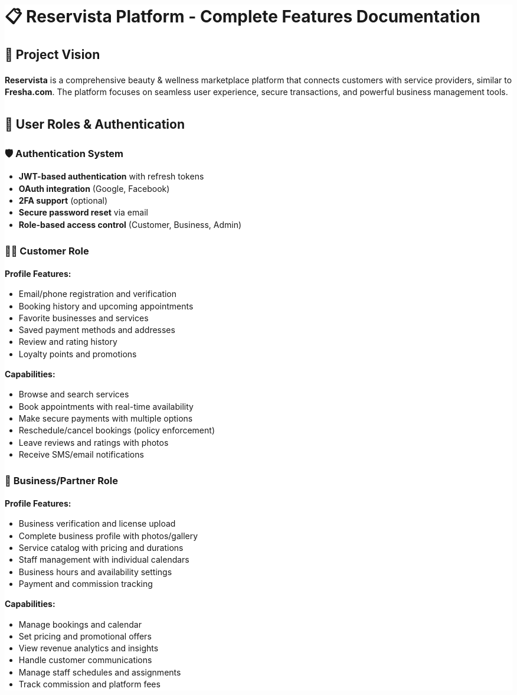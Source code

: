 # 📋 Reservista Platform - Complete Features Documentation

## 🎯 Project Vision

**Reservista** is a comprehensive beauty & wellness marketplace platform that connects customers with service providers, similar to **Fresha.com**. The platform focuses on seamless user experience, secure transactions, and powerful business management tools.

## 👥 User Roles & Authentication

### 🛡️ **Authentication System**
- **JWT-based authentication** with refresh tokens
- **OAuth integration** (Google, Facebook)
- **2FA support** (optional)
- **Secure password reset** via email
- **Role-based access control** (Customer, Business, Admin)

### 🙋‍♀️ **Customer Role**
**Profile Features:**
- Email/phone registration and verification
- Booking history and upcoming appointments
- Favorite businesses and services
- Saved payment methods and addresses
- Review and rating history
- Loyalty points and promotions

**Capabilities:**
- Browse and search services
- Book appointments with real-time availability
- Make secure payments with multiple options
- Reschedule/cancel bookings (policy enforcement)
- Leave reviews and ratings with photos
- Receive SMS/email notifications

### 🏢 **Business/Partner Role**
**Profile Features:**
- Business verification and license upload
- Complete business profile with photos/gallery
- Service catalog with pricing and durations
- Staff management with individual calendars
- Business hours and availability settings
- Payment and commission tracking

**Capabilities:**
- Manage bookings and calendar
- Set pricing and promotional offers
- View revenue analytics and insights
- Handle customer communications
- Manage staff schedules and assignments
- Track commission and platform fees
